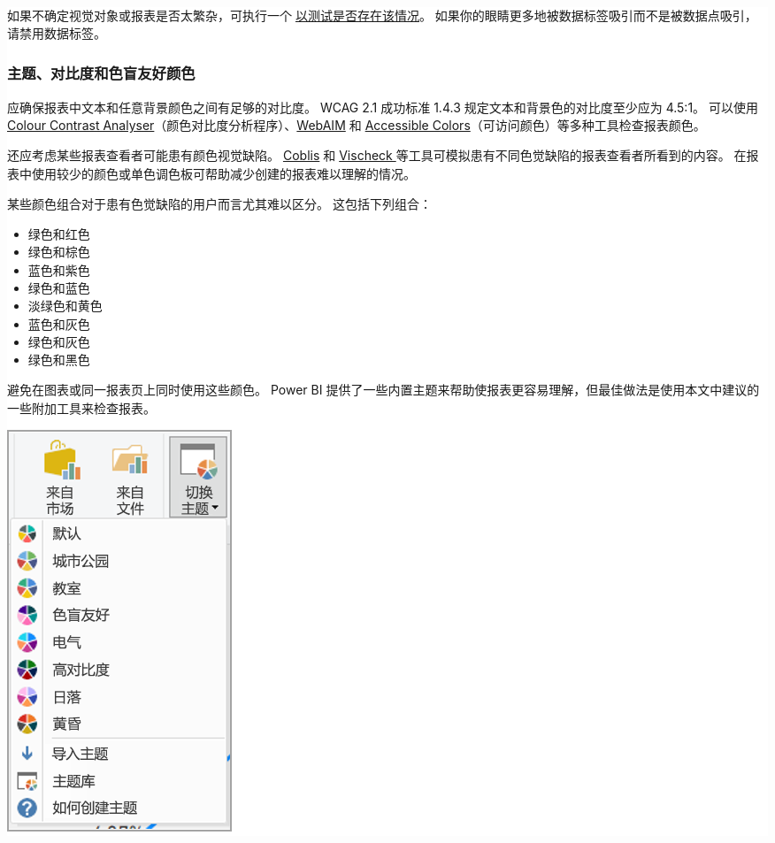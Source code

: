 如果不确定视觉对象或报表是否太繁杂，可执行一个 [以测试是否存在该情况](https://chrome.google.com/webstore/detail/the-squint-test/gppnipfbappicilfniaimcnagbpfflpg)。  如果你的眼睛更多地被数据标签吸引而不是被数据点吸引，请禁用数据标签。


### <a name="themes-contrast-and-colorblind-friendly-colors"></a>主题、对比度和色盲友好颜色

应确保报表中文本和任意背景颜色之间有足够的对比度。 WCAG 2.1 成功标准 1.4.3 规定文本和背景色的对比度至少应为 4.5:1。 可以使用 [Colour Contrast Analyser](https://developer.paciellogroup.com/resources/contrastanalyser/)（颜色对比度分析程序）、[WebAIM](https://webaim.org/resources/contrastchecker/) 和 [Accessible Colors](https://accessible-colors.com/)（可访问颜色）等多种工具检查报表颜色。

还应考虑某些报表查看者可能患有颜色视觉缺陷。 [Coblis](https://www.color-blindness.com/coblis-color-blindness-simulator/) 和 [Vischeck ](https://www.vischeck.com/vischeck/vischeckImage.php) 等工具可模拟患有不同色觉缺陷的报表查看者所看到的内容。  在报表中使用较少的颜色或单色调色板可帮助减少创建的报表难以理解的情况。

某些颜色组合对于患有色觉缺陷的用户而言尤其难以区分。 这包括下列组合： 

* 绿色和红色
* 绿色和棕色
* 蓝色和紫色
* 绿色和蓝色
* 淡绿色和黄色
* 蓝色和灰色
* 绿色和灰色
* 绿色和黑色

避免在图表或同一报表页上同时使用这些颜色。 Power BI 提供了一些内置主题来帮助使报表更容易理解，但最佳做法是使用本文中建议的一些附加工具来检查报表。

![内置主题](media/desktop-accessibility/accessibility-creating-reports-17.png)
